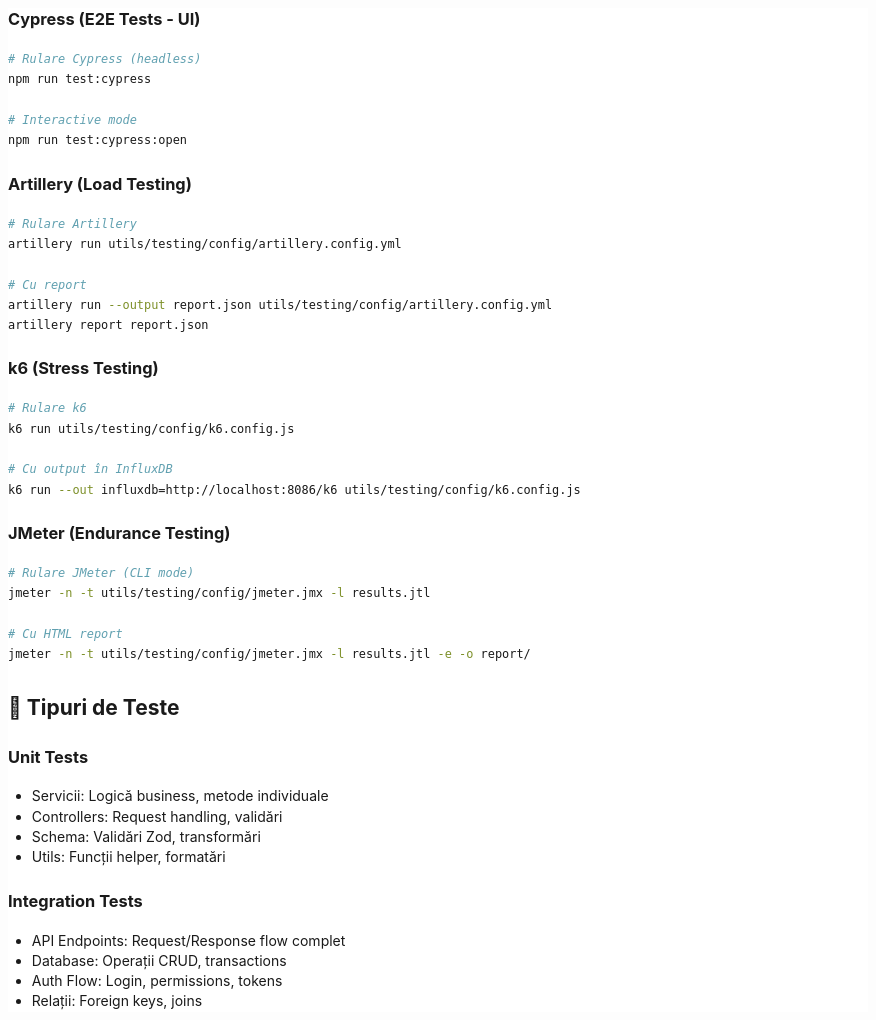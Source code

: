 ### Cypress (E2E Tests - UI)

```bash
# Rulare Cypress (headless)
npm run test:cypress

# Interactive mode
npm run test:cypress:open
```

### Artillery (Load Testing)

```bash
# Rulare Artillery
artillery run utils/testing/config/artillery.config.yml

# Cu report
artillery run --output report.json utils/testing/config/artillery.config.yml
artillery report report.json
```

### k6 (Stress Testing)

```bash
# Rulare k6
k6 run utils/testing/config/k6.config.js

# Cu output în InfluxDB
k6 run --out influxdb=http://localhost:8086/k6 utils/testing/config/k6.config.js
```

### JMeter (Endurance Testing)

```bash
# Rulare JMeter (CLI mode)
jmeter -n -t utils/testing/config/jmeter.jmx -l results.jtl

# Cu HTML report
jmeter -n -t utils/testing/config/jmeter.jmx -l results.jtl -e -o report/
```

## 📝 Tipuri de Teste

### Unit Tests
- Servicii: Logică business, metode individuale
- Controllers: Request handling, validări
- Schema: Validări Zod, transformări
- Utils: Funcții helper, formatări

### Integration Tests
- API Endpoints: Request/Response flow complet
- Database: Operații CRUD, transactions
- Auth Flow: Login, permissions, tokens
- Relații: Foreign keys, joins
